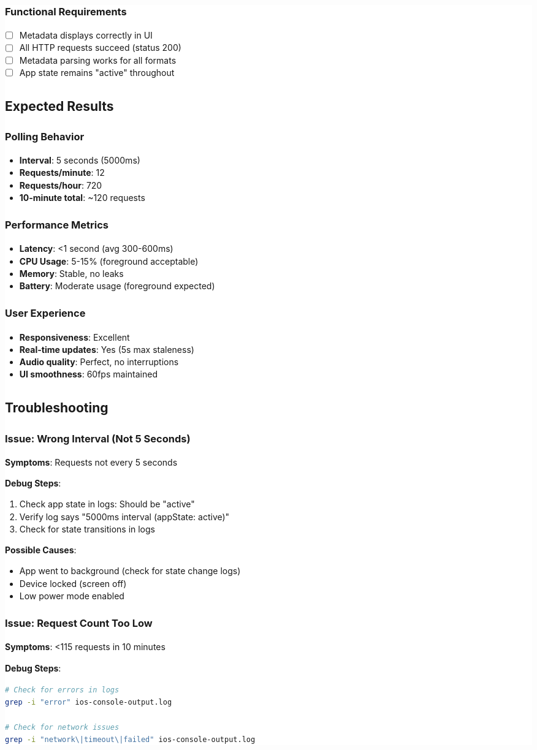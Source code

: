 ### Functional Requirements
- [ ] Metadata displays correctly in UI
- [ ] All HTTP requests succeed (status 200)
- [ ] Metadata parsing works for all formats
- [ ] App state remains "active" throughout

## Expected Results

### Polling Behavior
- **Interval**: 5 seconds (5000ms)
- **Requests/minute**: 12
- **Requests/hour**: 720
- **10-minute total**: ~120 requests

### Performance Metrics
- **Latency**: <1 second (avg 300-600ms)
- **CPU Usage**: 5-15% (foreground acceptable)
- **Memory**: Stable, no leaks
- **Battery**: Moderate usage (foreground expected)

### User Experience
- **Responsiveness**: Excellent
- **Real-time updates**: Yes (5s max staleness)
- **Audio quality**: Perfect, no interruptions
- **UI smoothness**: 60fps maintained

## Troubleshooting

### Issue: Wrong Interval (Not 5 Seconds)
**Symptoms**: Requests not every 5 seconds

**Debug Steps**:
1. Check app state in logs: Should be "active"
2. Verify log says "5000ms interval (appState: active)"
3. Check for state transitions in logs

**Possible Causes**:
- App went to background (check for state change logs)
- Device locked (screen off)
- Low power mode enabled

### Issue: Request Count Too Low
**Symptoms**: <115 requests in 10 minutes

**Debug Steps**:
```bash
# Check for errors in logs
grep -i "error" ios-console-output.log

# Check for network issues
grep -i "network\|timeout\|failed" ios-console-output.log
```
